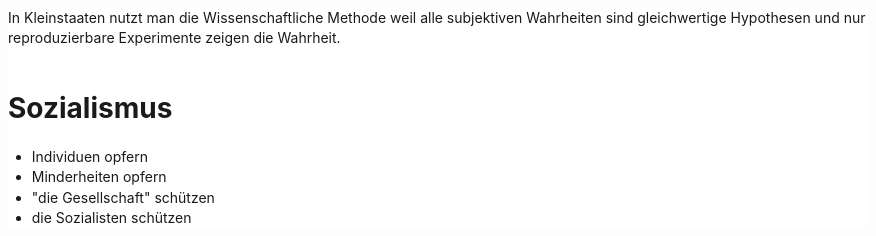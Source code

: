 In Kleinstaaten nutzt man
die Wissenschaftliche Methode
weil alle subjektiven Wahrheiten
sind gleichwertige Hypothesen
und nur reproduzierbare Experimente
zeigen die Wahrheit.

# Sozialismus

- Individuen opfern
- Minderheiten opfern
- "die Gesellschaft" schützen
- die Sozialisten schützen



</blockquote>
